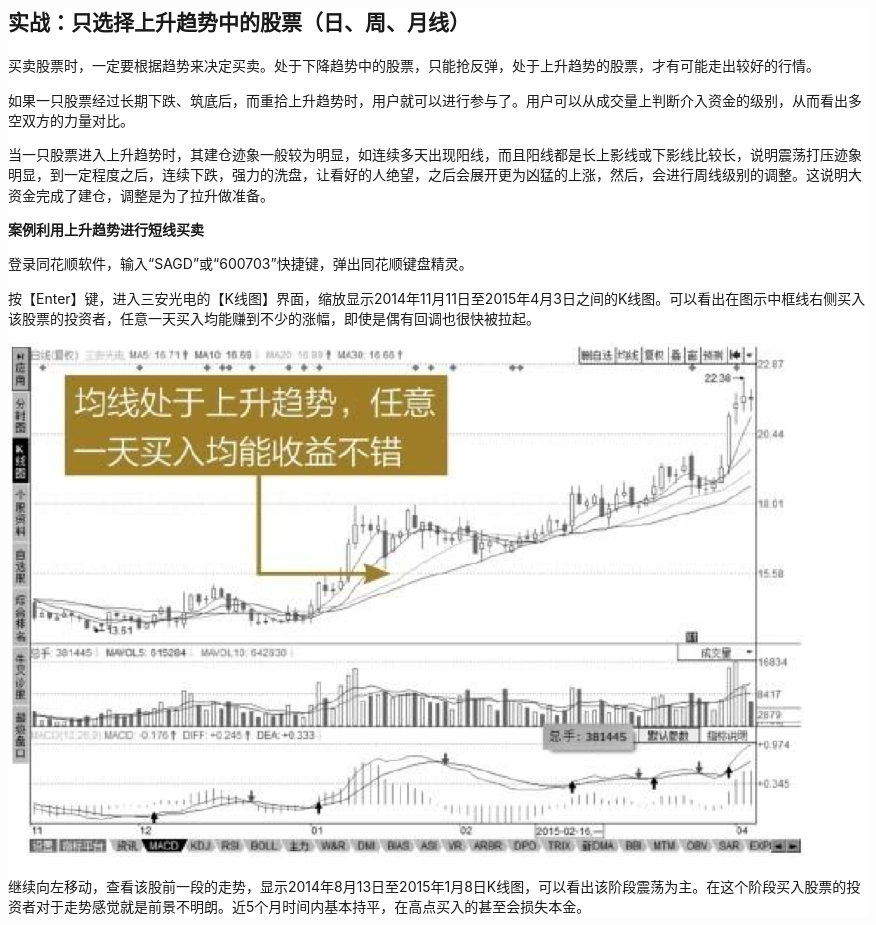 ## 实战：只选择上升趋势中的股票（日、周、月线）

买卖股票时，一定要根据趋势来决定买卖。处于下降趋势中的股票，只能抢反弹，处于上升趋势的股票，才有可能走出较好的行情。

如果一只股票经过长期下跌、筑底后，而重拾上升趋势时，用户就可以进行参与了。用户可以从成交量上判断介入资金的级别，从而看出多空双方的力量对比。

当一只股票进入上升趋势时，其建仓迹象一般较为明显，如连续多天出现阳线，而且阳线都是长上影线或下影线比较长，说明震荡打压迹象明显，到一定程度之后，连续下跌，强力的洗盘，让看好的人绝望，之后会展开更为凶猛的上涨，然后，会进行周线级别的调整。这说明大资金完成了建仓，调整是为了拉升做准备。

**案例利用上升趋势进行短线买卖**

登录同花顺软件，输入“SAGD”或“600703”快捷键，弹出同花顺键盘精灵。

按【Enter】键，进入三安光电的【K线图】界面，缩放显示2014年11月11日至2015年4月3日之间的K线图。可以看出在图示中框线右侧买入该股票的投资者，任意一天买入均能赚到不少的涨幅，即使是偶有回调也很快被拉起。

![image-20221112231006360](./images/image-20221112231006360.png)

继续向左移动，查看该股前一段的走势，显示2014年8月13日至2015年1月8日K线图，可以看出该阶段震荡为主。在这个阶段买入股票的投资者对于走势感觉就是前景不明朗。近5个月时间内基本持平，在高点买入的甚至会损失本金。
